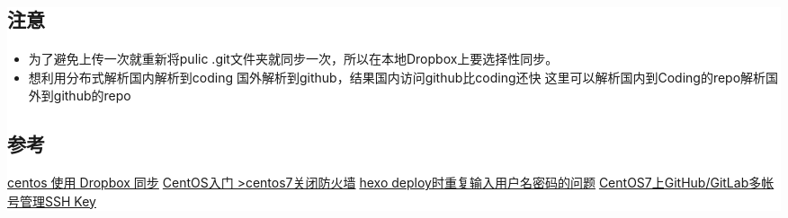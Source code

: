 ## 注意
- 为了避免上传一次就重新将pulic .git文件夹就同步一次，所以在本地Dropbox上要选择性同步。
- 想利用分布式解析国内解析到coding 国外解析到github，结果国内访问github比coding还快
这里可以解析国内到Coding的repo解析国外到github的repo

## 参考
[centos 使用 Dropbox 同步](https://blog.imfer.me/#!/post/2014-04-25-centos-install-dropbox)
[CentOS入门 >centos7关闭防火墙](http://www.centoscn.com/CentOS/2015/0313/4877.html)
[hexo deploy时重复输入用户名密码的问题](http://www.imooc.com/article/4433)
[CentOS7上GitHub/GitLab多帐号管理SSH Key](http://www.cnblogs.com/edward2013/p/5396254.html)
